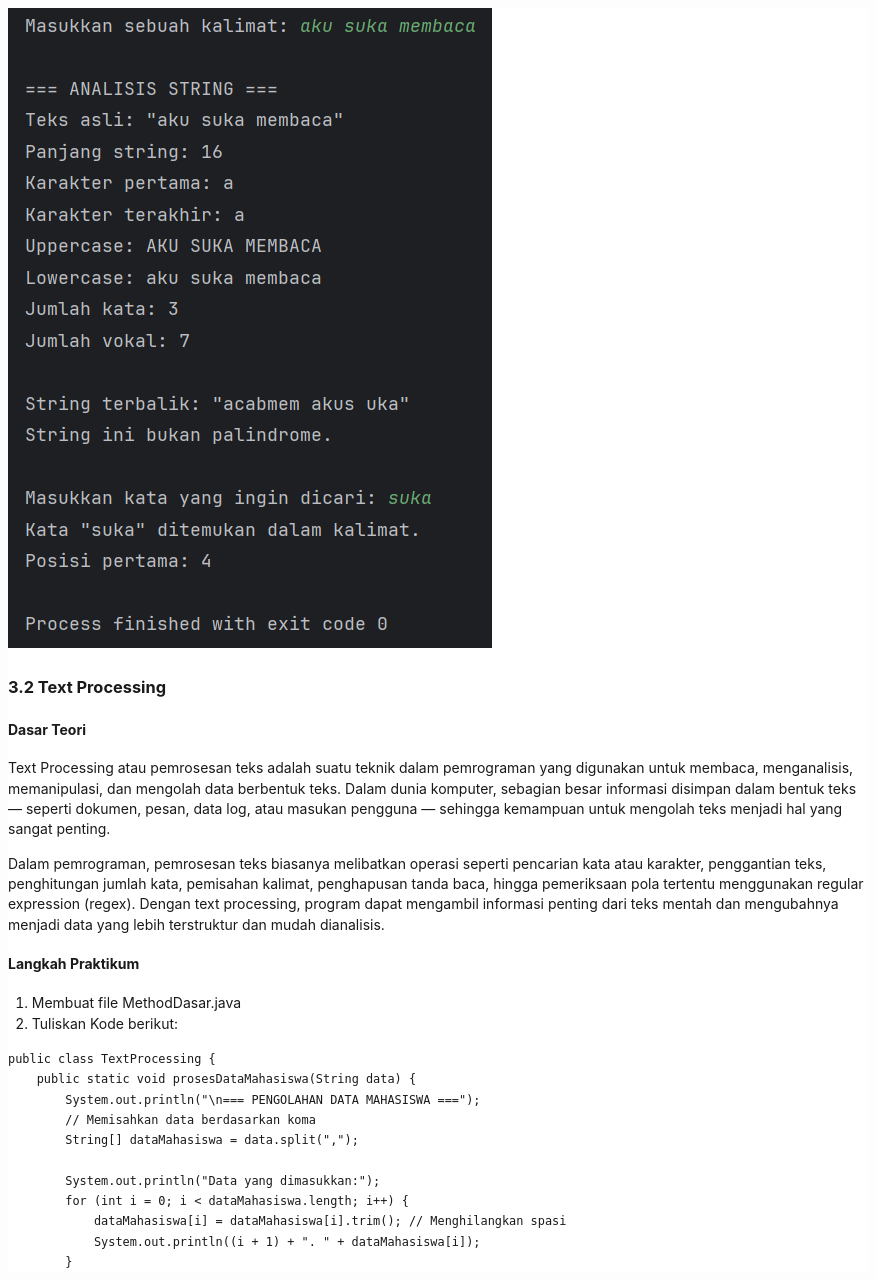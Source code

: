 ![prak5.png](gambar/prak5.png)

### 3.2 Text Processing
#### Dasar Teori
Text Processing atau pemrosesan teks adalah suatu teknik dalam pemrograman yang digunakan untuk membaca, menganalisis, memanipulasi, dan mengolah data berbentuk teks. Dalam dunia komputer, sebagian besar informasi disimpan dalam bentuk teks — seperti dokumen, pesan, data log, atau masukan pengguna — sehingga kemampuan untuk mengolah teks menjadi hal yang sangat penting.

Dalam pemrograman, pemrosesan teks biasanya melibatkan operasi seperti pencarian kata atau karakter, penggantian teks, penghitungan jumlah kata, pemisahan kalimat, penghapusan tanda baca, hingga pemeriksaan pola tertentu menggunakan regular expression (regex). Dengan text processing, program dapat mengambil informasi penting dari teks mentah dan mengubahnya menjadi data yang lebih terstruktur dan mudah dianalisis.

#### Langkah Praktikum
1. Membuat file MethodDasar.java
2. Tuliskan Kode berikut:
```declarative
public class TextProcessing {
    public static void prosesDataMahasiswa(String data) {
        System.out.println("\n=== PENGOLAHAN DATA MAHASISWA ===");
        // Memisahkan data berdasarkan koma
        String[] dataMahasiswa = data.split(",");

        System.out.println("Data yang dimasukkan:");
        for (int i = 0; i < dataMahasiswa.length; i++) {
            dataMahasiswa[i] = dataMahasiswa[i].trim(); // Menghilangkan spasi
            System.out.println((i + 1) + ". " + dataMahasiswa[i]);
        }

```